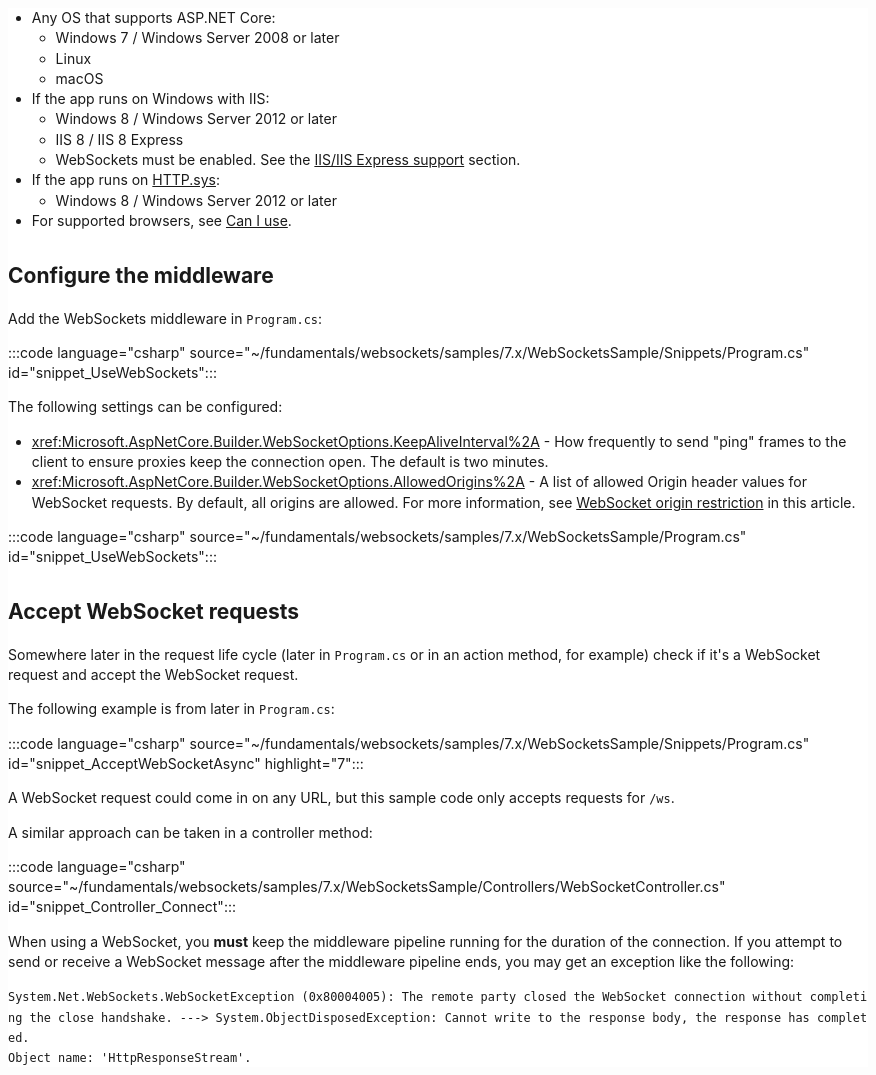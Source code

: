* Any OS that supports ASP.NET Core:  
  * Windows 7 / Windows Server 2008 or later
  * Linux
  * macOS  
* If the app runs on Windows with IIS:
  * Windows 8 / Windows Server 2012 or later
  * IIS 8 / IIS 8 Express
  * WebSockets must be enabled. See the [IIS/IIS Express support](#iisiis-express-support) section.  
* If the app runs on [HTTP.sys](xref:fundamentals/servers/httpsys):
  * Windows 8 / Windows Server 2012 or later
* For supported browsers, see [Can I use](https://caniuse.com/?search=websockets).

## Configure the middleware

Add the WebSockets middleware in `Program.cs`:

:::code language="csharp" source="~/fundamentals/websockets/samples/7.x/WebSocketsSample/Snippets/Program.cs" id="snippet_UseWebSockets":::

The following settings can be configured:

* <xref:Microsoft.AspNetCore.Builder.WebSocketOptions.KeepAliveInterval%2A> - How frequently to send "ping" frames to the client to ensure proxies keep the connection open. The default is two minutes.
* <xref:Microsoft.AspNetCore.Builder.WebSocketOptions.AllowedOrigins%2A> - A list of allowed Origin header values for WebSocket requests. By default, all origins are allowed. For more information, see [WebSocket origin restriction](#websocket-origin-restriction) in this article.

:::code language="csharp" source="~/fundamentals/websockets/samples/7.x/WebSocketsSample/Program.cs" id="snippet_UseWebSockets":::

## Accept WebSocket requests

Somewhere later in the request life cycle (later in `Program.cs` or in an action method, for example) check if it's a WebSocket request and accept the WebSocket request.

The following example is from later in `Program.cs`:

:::code language="csharp" source="~/fundamentals/websockets/samples/7.x/WebSocketsSample/Snippets/Program.cs" id="snippet_AcceptWebSocketAsync" highlight="7":::

A WebSocket request could come in on any URL, but this sample code only accepts requests for `/ws`.

A similar approach can be taken in a controller method:

:::code language="csharp" source="~/fundamentals/websockets/samples/7.x/WebSocketsSample/Controllers/WebSocketController.cs" id="snippet_Controller_Connect":::

When using a WebSocket, you **must** keep the middleware pipeline running for the duration of the connection. If you attempt to send or receive a WebSocket message after the middleware pipeline ends, you may get an exception like the following:

```
System.Net.WebSockets.WebSocketException (0x80004005): The remote party closed the WebSocket connection without completing the close handshake. ---> System.ObjectDisposedException: Cannot write to the response body, the response has completed.
Object name: 'HttpResponseStream'.
```
